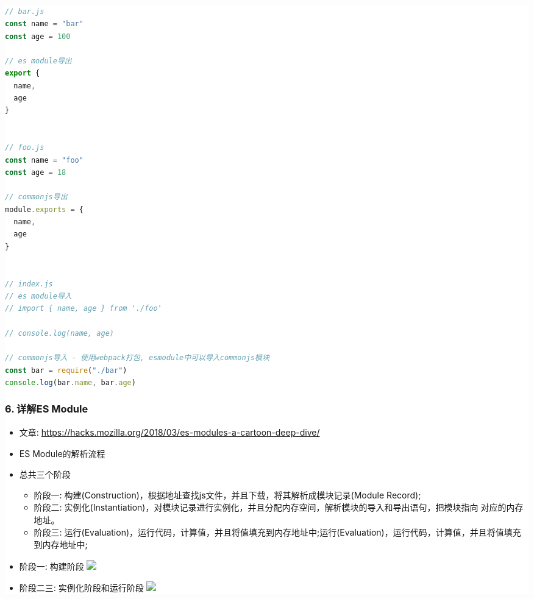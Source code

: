 ```js
// bar.js
const name = "bar"
const age = 100

// es module导出
export {
  name,
  age
}


// foo.js
const name = "foo"
const age = 18

// commonjs导出
module.exports = {
  name,
  age
}


// index.js
// es module导入
// import { name, age } from './foo'

// console.log(name, age)

// commonjs导入 - 使用webpack打包, esmodule中可以导入commonjs模块
const bar = require("./bar")
console.log(bar.name, bar.age)
```


### 6. 详解ES Module

- 文章: https://hacks.mozilla.org/2018/03/es-modules-a-cartoon-deep-dive/
- ES Module的解析流程

- 总共三个阶段
  - 阶段一: 构建(Construction)，根据地址查找js文件，并且下载，将其解析成模块记录(Module Record);
  - 阶段二: 实例化(Instantiation)，对模块记录进行实例化，并且分配内存空间，解析模块的导入和导出语句，把模块指向 对应的内存地址。
  - 阶段三: 运行(Evaluation)，运行代码，计算值，并且将值填充到内存地址中;运行(Evaluation)，运行代码，计算值，并且将值填充到内存地址中;

- 阶段一: 构建阶段
![](https://imgsbed-1301560453.cos.ap-shanghai.myqcloud.com//blog202306081257807.png)

- 阶段二三: 实例化阶段和运行阶段
![](https://imgsbed-1301560453.cos.ap-shanghai.myqcloud.com//blog202306081258339.png)

